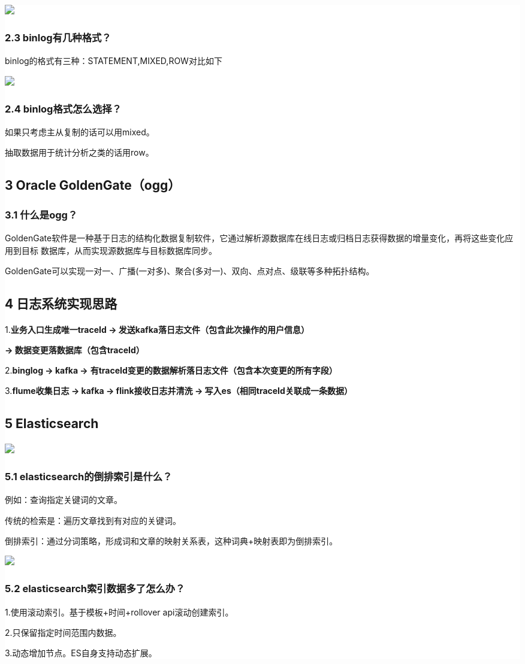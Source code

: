 <img src="http://media.luoxiaofeng.cn/blog/img/873d05ce5750ce9a431606c33ccdaf70.png" class="imgcss" width="50%">

### 2.3 binlog有几种格式？

binlog的格式有三种：STATEMENT,MIXED,ROW对比如下

<img src="http://media.luoxiaofeng.cn/blog/img/42786f01727173d7fad525ed1b715c99.png" class="imgcss" width="90%">

### 2.4 binlog格式怎么选择？

如果只考虑主从复制的话可以用mixed。

抽取数据用于统计分析之类的话用row。

## 3 Oracle GoldenGate（ogg）

### 3.1 什么是ogg？

GoldenGate软件是一种基于日志的结构化数据复制软件，它通过解析源数据库在线日志或归档日志获得数据的增量变化，再将这些变化应用到目标 数据库，从而实现源数据库与目标数据库同步。

GoldenGate可以实现一对一、广播(一对多)、聚合(多对一)、双向、点对点、级联等多种拓扑结构。

## 4 日志系统实现思路

1.**业务入口生成唯一traceId -\> 发送kafka落日志文件（包含此次操作的用户信息）**

**-\> 数据变更落数据库（包含traceId）**

2.**binglog -\> kafka -\>** **有traceId变更的数据解析落日志文件（包含本次变更的所有字段）**

3.**flume收集日志 -\> kafka -\> flink接收日志并清洗 -\> 写入es（相同traceId关联成一条数据）**

## 5 Elasticsearch

<img src="http://media.luoxiaofeng.cn/blog/img/ec98116d99661863e733eb5e2f715b3d.png" class="imgcss" width="70%">

### 5.1 elasticsearch的倒排索引是什么？

例如：查询指定关键词的文章。

传统的检索是：遍历文章找到有对应的关键词。

倒排索引：通过分词策略，形成词和文章的映射关系表，这种词典+映射表即为倒排索引。

<img src="http://media.luoxiaofeng.cn/blog/img/0fc04ccec7d4ec4d12e2489f8309f6fe.png" class="imgcss" width="30%">

### 5.2 elasticsearch索引数据多了怎么办？

1.使用滚动索引。基于模板+时间+rollover api滚动创建索引。

2.只保留指定时间范围内数据。

3.动态增加节点。ES自身支持动态扩展。
